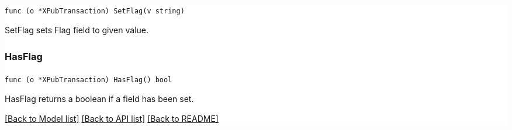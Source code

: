 `func (o *XPubTransaction) SetFlag(v string)`

SetFlag sets Flag field to given value.

### HasFlag

`func (o *XPubTransaction) HasFlag() bool`

HasFlag returns a boolean if a field has been set.


[[Back to Model list]](../README.md#documentation-for-models) [[Back to API list]](../README.md#documentation-for-api-endpoints) [[Back to README]](../README.md)


